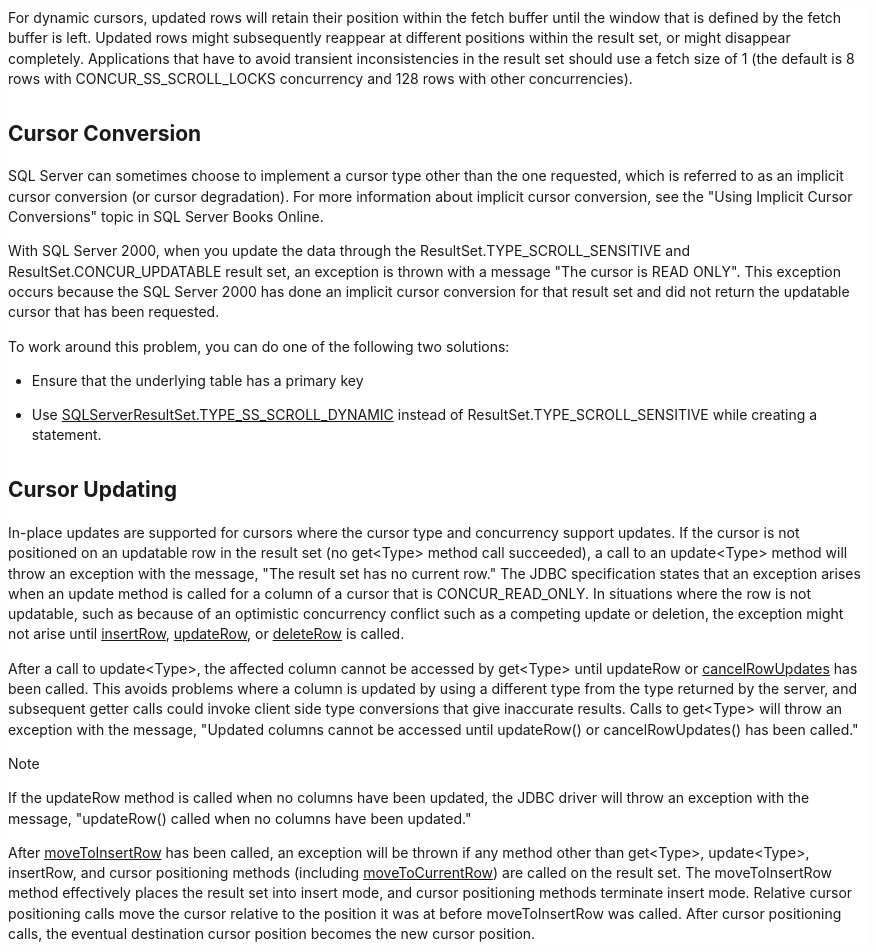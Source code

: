 For dynamic cursors, updated rows will retain their position within the fetch buffer until the window that is defined by the fetch buffer is left. Updated rows might subsequently reappear at different positions within the result set, or might disappear completely. Applications that have to avoid transient inconsistencies in the result set should use a fetch size of 1 (the default is 8 rows with CONCUR_SS_SCROLL_LOCKS concurrency and 128 rows with other concurrencies).  
  
## Cursor Conversion  
 SQL Server can sometimes choose to implement a cursor type other than the one requested, which is referred to as an implicit cursor conversion (or cursor degradation). For more information about implicit cursor conversion, see the "Using Implicit Cursor Conversions" topic in SQL Server Books Online.  
  
 With SQL Server 2000, when you update the data through the ResultSet.TYPE_SCROLL_SENSITIVE and ResultSet.CONCUR_UPDATABLE result set, an exception is thrown with a message "The cursor is READ ONLY". This exception occurs because the SQL Server 2000 has done an implicit cursor conversion for that result set and did not return the updatable cursor that has been requested.  
  
 To work around this problem, you can do one of the following two solutions:  
  
-   Ensure that the underlying table has a primary key  
  
-   Use [SQLServerResultSet.TYPE_SS_SCROLL_DYNAMIC](../../connect/jdbc/reference/type_ss_scroll_dynamic-field--sqlserverresultset-.md) instead of ResultSet.TYPE_SCROLL_SENSITIVE while creating a statement.  
  
## Cursor Updating  
 In-place updates are supported for cursors where the cursor type and concurrency support updates. If the cursor is not positioned on an updatable row in the result set (no get\<Type> method call succeeded), a call to an update\<Type> method will throw an exception with the message, "The result set has no current row." The JDBC specification states that an exception arises when an update method is called for a column of a cursor that is CONCUR_READ_ONLY. In situations where the row is not updatable, such as because of an optimistic concurrency conflict such as a competing update or deletion, the exception might not arise until [insertRow](../../connect/jdbc/reference/insertrow-method--sqlserverresultset-.md), [updateRow](../../connect/jdbc/reference/updaterow-method--sqlserverresultset-.md), or [deleteRow](../../connect/jdbc/reference/deleterow-method--sqlserverresultset-.md) is called.  
  
 After a call to update\<Type>, the affected column cannot be accessed by get\<Type> until updateRow or [cancelRowUpdates](../../connect/jdbc/reference/cancelrowupdates-method--sqlserverresultset-.md) has been called. This avoids problems where a column is updated by using a different type from the type returned by the server, and subsequent getter calls could invoke client side type conversions that give inaccurate results. Calls to get\<Type> will throw an exception with the message, "Updated columns cannot be accessed until updateRow() or cancelRowUpdates() has been called."  
  
> [!NOTE]  
>  If the updateRow method is called when no columns have been updated, the JDBC driver will throw an exception with the message, "updateRow() called when no columns have been updated."  
  
 After [moveToInsertRow](../../connect/jdbc/reference/movetoinsertrow-method--sqlserverresultset-.md) has been called, an exception will be thrown if any method other than get\<Type>, update\<Type>, insertRow, and cursor positioning methods (including [moveToCurrentRow](../../connect/jdbc/reference/movetocurrentrow-method--sqlserverresultset-.md)) are called on the result set. The moveToInsertRow method effectively places the result set into insert mode, and cursor positioning methods terminate insert mode. Relative cursor positioning calls move the cursor relative to the position it was at before moveToInsertRow was called. After cursor positioning calls, the eventual destination cursor position becomes the new cursor position.  
  